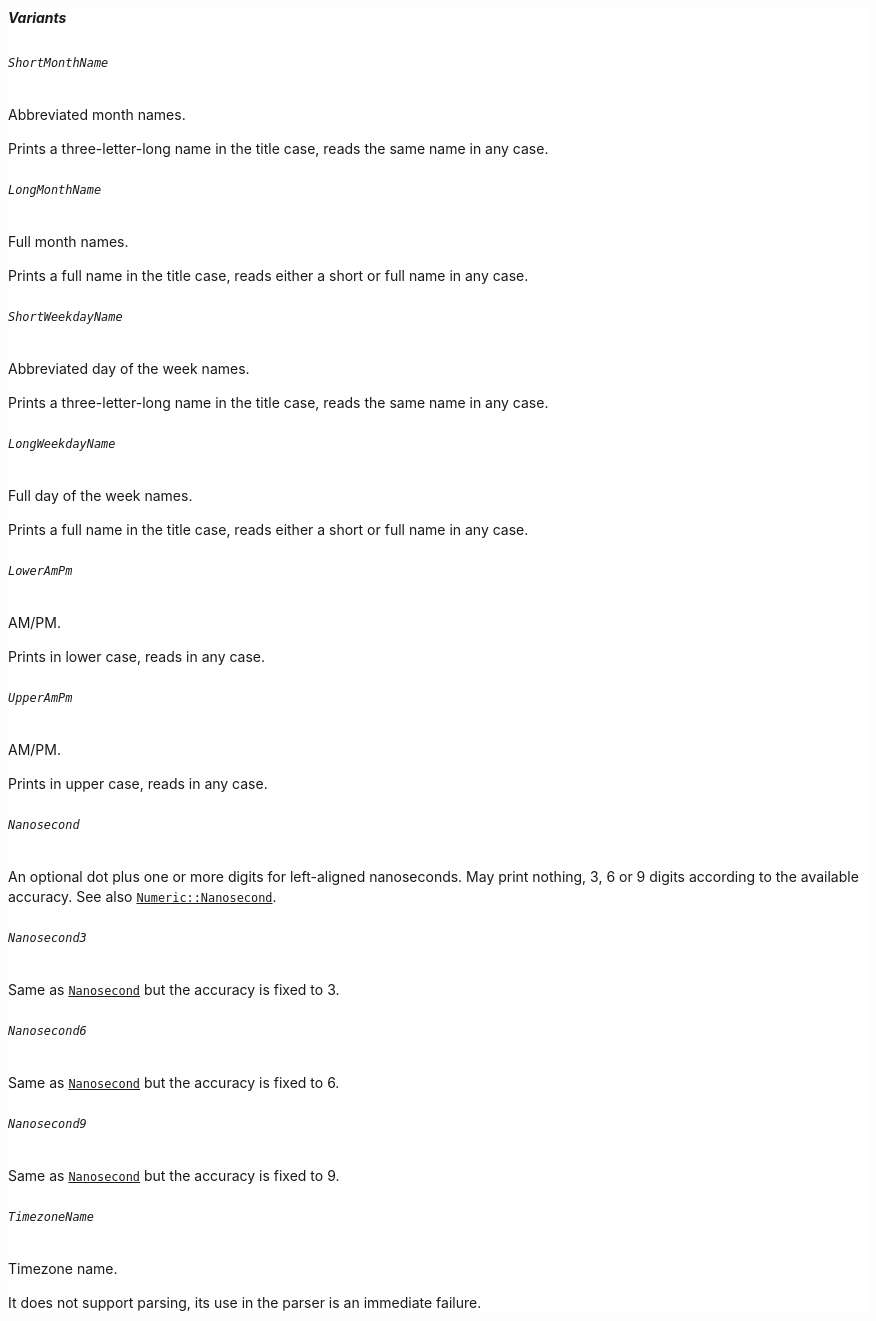 ##### Variants

###### `ShortMonthName`

Abbreviated month names.

Prints a three-letter-long name in the title case, reads the same name in any case.

###### `LongMonthName`

Full month names.

Prints a full name in the title case, reads either a short or full name in any case.

###### `ShortWeekdayName`

Abbreviated day of the week names.

Prints a three-letter-long name in the title case, reads the same name in any case.

###### `LongWeekdayName`

Full day of the week names.

Prints a full name in the title case, reads either a short or full name in any case.

###### `LowerAmPm`

AM/PM.

Prints in lower case, reads in any case.

###### `UpperAmPm`

AM/PM.

Prints in upper case, reads in any case.

###### `Nanosecond`

An optional dot plus one or more digits for left-aligned nanoseconds.
May print nothing, 3, 6 or 9 digits according to the available accuracy.
See also [`Numeric::Nanosecond`](./enum.Numeric.html#variant.Nanosecond).

###### `Nanosecond3`

Same as [`Nanosecond`](#variant.Nanosecond) but the accuracy is fixed to 3.

###### `Nanosecond6`

Same as [`Nanosecond`](#variant.Nanosecond) but the accuracy is fixed to 6.

###### `Nanosecond9`

Same as [`Nanosecond`](#variant.Nanosecond) but the accuracy is fixed to 9.

###### `TimezoneName`

Timezone name.

It does not support parsing, its use in the parser is an immediate failure.
